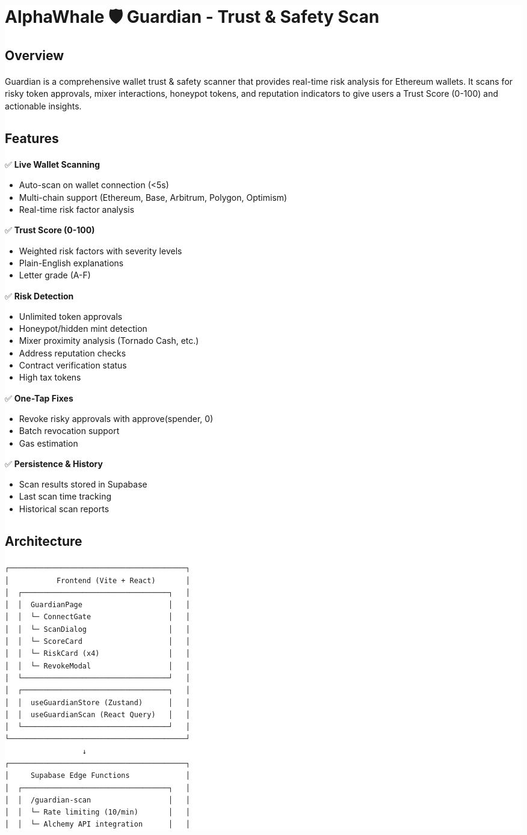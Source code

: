 # AlphaWhale 🛡 Guardian - Trust & Safety Scan

## Overview

Guardian is a comprehensive wallet trust & safety scanner that provides real-time risk analysis for Ethereum wallets. It scans for risky token approvals, mixer interactions, honeypot tokens, and reputation indicators to give users a Trust Score (0-100) and actionable insights.

## Features

✅ **Live Wallet Scanning**
- Auto-scan on wallet connection (<5s)
- Multi-chain support (Ethereum, Base, Arbitrum, Polygon, Optimism)
- Real-time risk factor analysis

✅ **Trust Score (0-100)**
- Weighted risk factors with severity levels
- Plain-English explanations
- Letter grade (A-F)

✅ **Risk Detection**
- Unlimited token approvals
- Honeypot/hidden mint detection
- Mixer proximity analysis (Tornado Cash, etc.)
- Address reputation checks
- Contract verification status
- High tax tokens

✅ **One-Tap Fixes**
- Revoke risky approvals with approve(spender, 0)
- Batch revocation support
- Gas estimation

✅ **Persistence & History**
- Scan results stored in Supabase
- Last scan time tracking
- Historical scan reports

## Architecture

```
┌─────────────────────────────────────────┐
│           Frontend (Vite + React)       │
│  ┌──────────────────────────────────┐   │
│  │  GuardianPage                    │   │
│  │  └─ ConnectGate                  │   │
│  │  └─ ScanDialog                   │   │
│  │  └─ ScoreCard                    │   │
│  │  └─ RiskCard (x4)                │   │
│  │  └─ RevokeModal                  │   │
│  └──────────────────────────────────┘   │
│  ┌──────────────────────────────────┐   │
│  │  useGuardianStore (Zustand)      │   │
│  │  useGuardianScan (React Query)   │   │
│  └──────────────────────────────────┘   │
└─────────────────────────────────────────┘
                  ↓
┌─────────────────────────────────────────┐
│     Supabase Edge Functions             │
│  ┌──────────────────────────────────┐   │
│  │  /guardian-scan                  │   │
│  │  └─ Rate limiting (10/min)       │   │
│  │  └─ Alchemy API integration      │   │
```